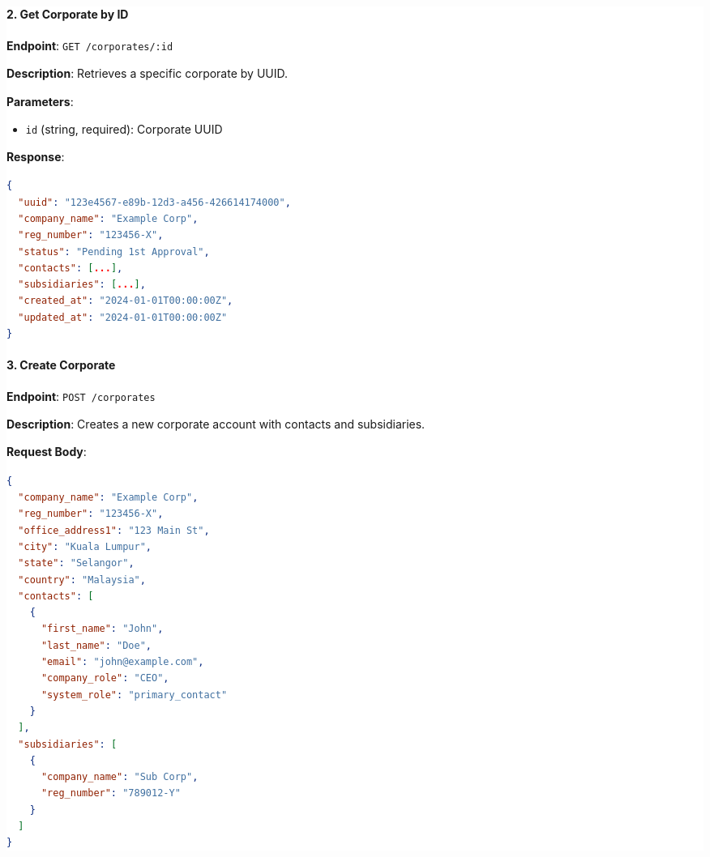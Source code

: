 #### 2. Get Corporate by ID
**Endpoint**: `GET /corporates/:id`

**Description**: Retrieves a specific corporate by UUID.

**Parameters**:
- `id` (string, required): Corporate UUID

**Response**:
```json
{
  "uuid": "123e4567-e89b-12d3-a456-426614174000",
  "company_name": "Example Corp",
  "reg_number": "123456-X",
  "status": "Pending 1st Approval",
  "contacts": [...],
  "subsidiaries": [...],
  "created_at": "2024-01-01T00:00:00Z",
  "updated_at": "2024-01-01T00:00:00Z"
}
```

#### 3. Create Corporate
**Endpoint**: `POST /corporates`

**Description**: Creates a new corporate account with contacts and subsidiaries.

**Request Body**:
```json
{
  "company_name": "Example Corp",
  "reg_number": "123456-X",
  "office_address1": "123 Main St",
  "city": "Kuala Lumpur",
  "state": "Selangor",
  "country": "Malaysia",
  "contacts": [
    {
      "first_name": "John",
      "last_name": "Doe",
      "email": "john@example.com",
      "company_role": "CEO",
      "system_role": "primary_contact"
    }
  ],
  "subsidiaries": [
    {
      "company_name": "Sub Corp",
      "reg_number": "789012-Y"
    }
  ]
}
```
